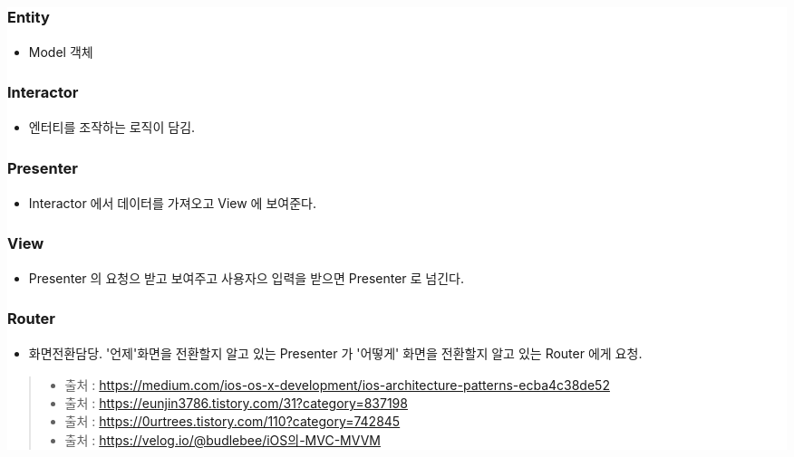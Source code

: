 ### Entity
- Model 객체

### Interactor
- 엔터티를 조작하는 로직이 담김.

### Presenter
- Interactor 에서 데이터를 가져오고 View 에 보여준다.

### View
- Presenter 의 요청으 받고 보여주고 사용자으 입력을 받으면 Presenter 로 넘긴다.

### Router
- 화면전환담당. '언제'화면을 전환할지 알고 있는 Presenter 가 '어떻게' 화면을 전환할지 알고 있는 Router 에게 요청.

> - 출처 : https://medium.com/ios-os-x-development/ios-architecture-patterns-ecba4c38de52
> - 출처 : https://eunjin3786.tistory.com/31?category=837198
> - 출처 : https://0urtrees.tistory.com/110?category=742845
> - 출처 : https://velog.io/@budlebee/iOS의-MVC-MVVM
